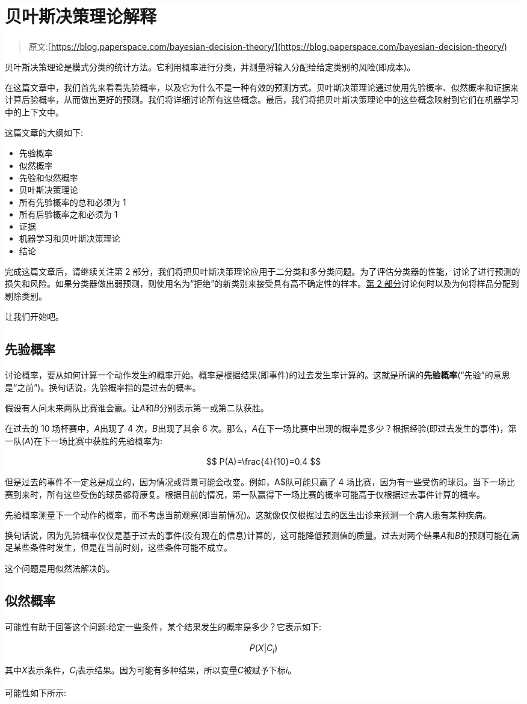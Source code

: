 # 贝叶斯决策理论解释

> 原文:[https://blog.paperspace.com/bayesian-decision-theory/](https://blog.paperspace.com/bayesian-decision-theory/)

贝叶斯决策理论是模式分类的统计方法。它利用概率进行分类，并测量将输入分配给给定类别的风险(即成本)。

在这篇文章中，我们首先来看看先验概率，以及它为什么不是一种有效的预测方式。贝叶斯决策理论通过使用先验概率、似然概率和证据来计算后验概率，从而做出更好的预测。我们将详细讨论所有这些概念。最后，我们将把贝叶斯决策理论中的这些概念映射到它们在机器学习中的上下文中。

这篇文章的大纲如下:

*   先验概率
*   似然概率
*   先验和似然概率
*   贝叶斯决策理论
*   所有先验概率的总和必须为 1
*   所有后验概率之和必须为 1
*   证据
*   机器学习和贝叶斯决策理论
*   结论

完成这篇文章后，请继续关注第 2 部分，我们将把贝叶斯决策理论应用于二分类和多分类问题。为了评估分类器的性能，讨论了进行预测的损失和风险。如果分类器做出弱预测，则使用名为“拒绝”的新类别来接受具有高不确定性的样本。[第 2 部分](https://blog.paperspace.com/bayesian-decision-theory-machine-learning/)讨论何时以及为何将样品分配到剔除类别。

让我们开始吧。

## **先验概率**

讨论概率，要从如何计算一个动作发生的概率开始。概率是根据结果(即事件)的过去发生率计算的。这就是所谓的**先验概率**(“先验”的意思是“之前”)。换句话说，先验概率指的是过去的概率。

假设有人问未来两队比赛谁会赢。让$A$和$B$分别表示第一或第二队获胜。

在过去的 10 场杯赛中，$A$出现了 4 次，$B$出现了其余 6 次。那么，$A$在下一场比赛中出现的概率是多少？根据经验(即过去发生的事件)，第一队($A$)在下一场比赛中获胜的先验概率为:

$$ P(A)=\frac{4}{10}=0.4 $$

但是过去的事件不一定总是成立的，因为情况或背景可能会改变。例如，A$队可能只赢了 4 场比赛，因为有一些受伤的球员。当下一场比赛到来时，所有这些受伤的球员都将康复。根据目前的情况，第一队赢得下一场比赛的概率可能高于仅根据过去事件计算的概率。

先验概率测量下一个动作的概率，而不考虑当前观察(即当前情况)。这就像仅仅根据过去的医生出诊来预测一个病人患有某种疾病。

换句话说，因为先验概率仅仅是基于过去的事件(没有现在的信息)计算的，这可能降低预测值的质量。过去对两个结果$A$和$B$的预测可能在满足某些条件时发生，但是在当前时刻，这些条件可能不成立。

这个问题是用似然法解决的。

## **似然概率**

可能性有助于回答这个问题:给定一些条件，某个结果发生的概率是多少？它表示如下:

$$ P(X|C_i) $$

其中$X$表示条件，$C_i$表示结果。因为可能有多种结果，所以变量$C$被赋予下标$i$。

可能性如下所示:
